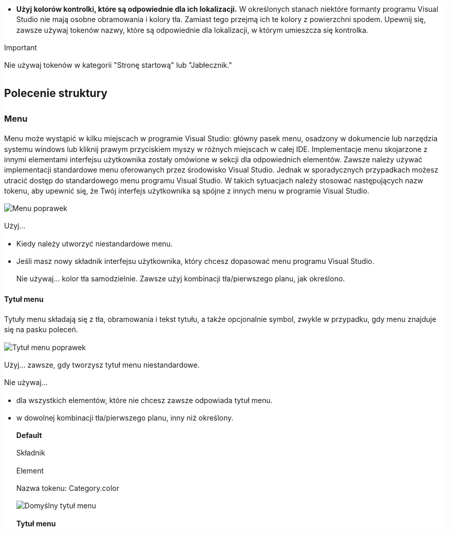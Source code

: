 -   **Użyj kolorów kontrolki, które są odpowiednie dla ich lokalizacji.** W określonych stanach niektóre formanty programu Visual Studio nie mają osobne obramowania i kolory tła. Zamiast tego przejmą ich te kolory z powierzchni spodem. Upewnij się, zawsze używaj tokenów nazwy, które są odpowiednie dla lokalizacji, w którym umieszcza się kontrolka.

> [!IMPORTANT]
>  Nie używaj tokenów w kategorii "Stronę startową" lub "Jabłecznik."

## <a name="command-structures"></a>Polecenie struktury

###  <a name="BKMK_CommandMenus"></a> Menu
 Menu może wystąpić w kilku miejscach w programie Visual Studio: główny pasek menu, osadzony w dokumencie lub narzędzia systemu windows lub kliknij prawym przyciskiem myszy w różnych miejscach w całej IDE. Implementacje menu skojarzone z innymi elementami interfejsu użytkownika zostały omówione w sekcji dla odpowiednich elementów. Zawsze należy używać implementacji standardowe menu oferowanych przez środowisko Visual Studio. Jednak w sporadycznych przypadkach możesz utracić dostęp do standardowego menu programu Visual Studio. W takich sytuacjach należy stosować następujących nazw tokenu, aby upewnić się, że Twój interfejs użytkownika są spójne z innych menu w programie Visual Studio.

 ![Menu poprawek](../../extensibility/ux-guidelines/media/0303-000-menuredline.png "0303 000_MenuRedline")

 Użyj...
 -   Kiedy należy utworzyć niestandardowe menu.

- Jeśli masz nowy składnik interfejsu użytkownika, który chcesz dopasować menu programu Visual Studio.

  Nie używaj...
  kolor tła samodzielnie. Zawsze użyj kombinacji tła/pierwszego planu, jak określono.

#### <a name="menu-title"></a>Tytuł menu
 Tytuły menu składają się z tła, obramowania i tekst tytułu, a także opcjonalnie symbol, zwykle w przypadku, gdy menu znajduje się na pasku poleceń.

 ![Tytuł menu poprawek](../../extensibility/ux-guidelines/media/0303-001-menutitleredline.png "0303 001_MenuTitleRedline")

 Użyj...
zawsze, gdy tworzysz tytuł menu niestandardowe.

 Nie używaj...
 -   dla wszystkich elementów, które nie chcesz zawsze odpowiada tytuł menu.

- w dowolnej kombinacji tła/pierwszego planu, inny niż określony.

  **Default**

  Składnik

  Element

  Nazwa tokenu: Category.color

  ![Domyślny tytuł menu](../../extensibility/ux-guidelines/media/0303-002-menutitledefault.png "0303 002_MenuTitleDefault")

  **Tytuł menu**
